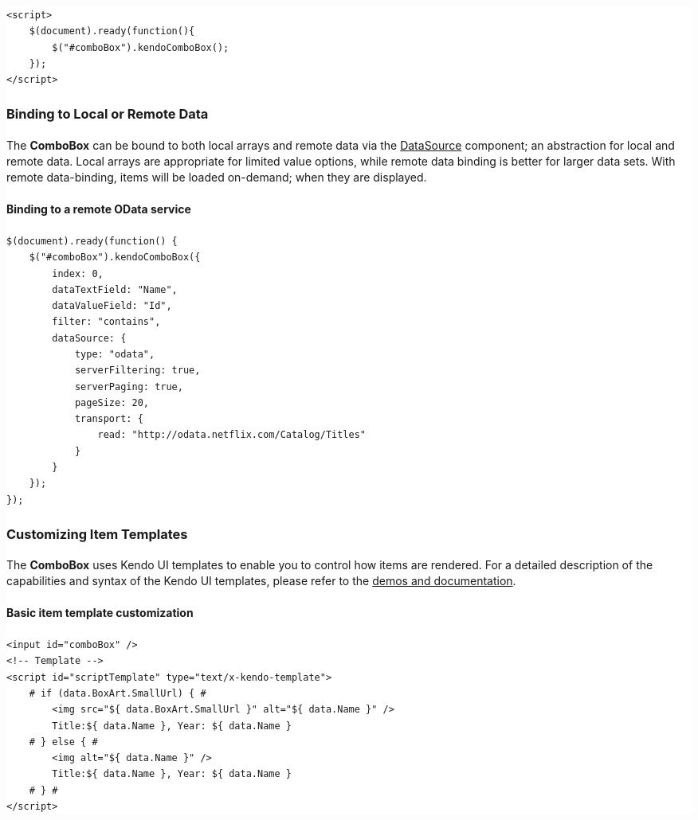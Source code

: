     <script>
        $(document).ready(function(){
            $("#comboBox").kendoComboBox();
        });
    </script>


### Binding to Local or Remote Data


 The **ComboBox** can be bound to both local arrays and remote data via the
 [DataSource](../datasource/index.html "DataSource") component; an abstraction for local and
 remote data. Local arrays are appropriate for limited value options, while remote data binding is better for
 larger data sets. With remote data-binding, items will be loaded on-demand; when they are displayed.

#### Binding to a remote OData service

    $(document).ready(function() {
        $("#comboBox").kendoComboBox({
            index: 0,
            dataTextField: "Name",
            dataValueField: "Id",
            filter: "contains",
            dataSource: {
                type: "odata",
                serverFiltering: true,
                serverPaging: true,
                pageSize: 20,
                transport: {
                    read: "http://odata.netflix.com/Catalog/Titles"
                }
            }
        });
    });


### Customizing Item Templates


 The **ComboBox** uses Kendo UI templates to enable you to control how items are rendered. For a
 detailed description of the capabilities and syntax of the Kendo UI templates, please refer to the
 [demos and documentation](../templates/index.html "Kendo UI Template").

#### Basic item template customization

    <input id="comboBox" />
    <!-- Template -->
    <script id="scriptTemplate" type="text/x-kendo-template">
        # if (data.BoxArt.SmallUrl) { #
            <img src="${ data.BoxArt.SmallUrl }" alt="${ data.Name }" />
            Title:${ data.Name }, Year: ${ data.Name }
        # } else { #
            <img alt="${ data.Name }" />
            Title:${ data.Name }, Year: ${ data.Name }
        # } #
    </script>
    